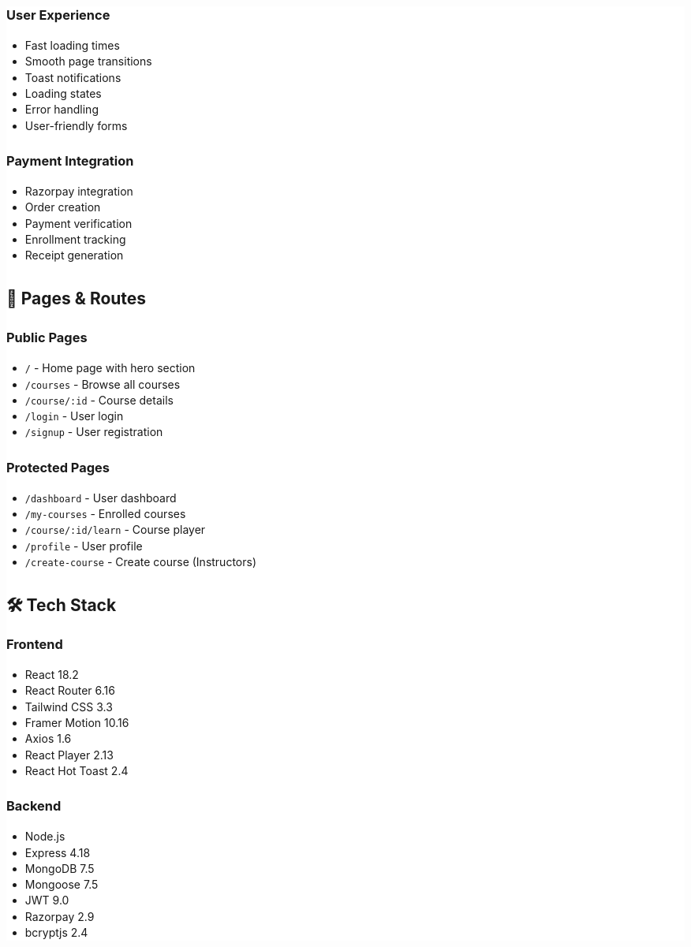 ### User Experience
- Fast loading times
- Smooth page transitions
- Toast notifications
- Loading states
- Error handling
- User-friendly forms

### Payment Integration
- Razorpay integration
- Order creation
- Payment verification
- Enrollment tracking
- Receipt generation

## 📱 Pages & Routes

### Public Pages
- `/` - Home page with hero section
- `/courses` - Browse all courses
- `/course/:id` - Course details
- `/login` - User login
- `/signup` - User registration

### Protected Pages
- `/dashboard` - User dashboard
- `/my-courses` - Enrolled courses
- `/course/:id/learn` - Course player
- `/profile` - User profile
- `/create-course` - Create course (Instructors)

## 🛠️ Tech Stack

### Frontend
- React 18.2
- React Router 6.16
- Tailwind CSS 3.3
- Framer Motion 10.16
- Axios 1.6
- React Player 2.13
- React Hot Toast 2.4

### Backend
- Node.js
- Express 4.18
- MongoDB 7.5
- Mongoose 7.5
- JWT 9.0
- Razorpay 2.9
- bcryptjs 2.4
